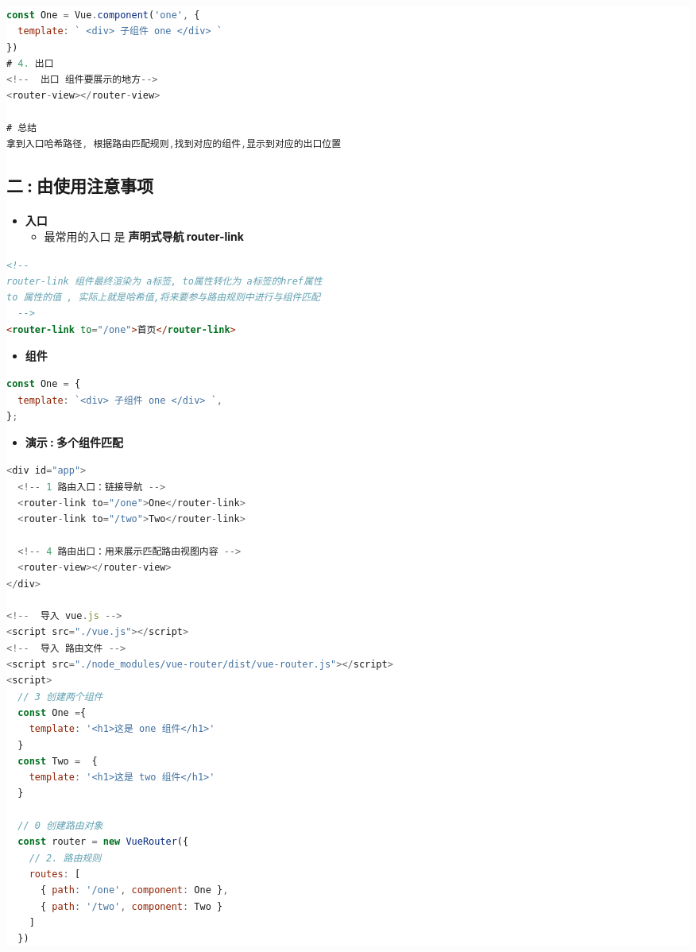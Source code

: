 ```js
const One = Vue.component('one', {
  template: ` <div> 子组件 one </div> `
})
# 4. 出口
<!--  出口 组件要展示的地方-->
<router-view></router-view>

# 总结
拿到入口哈希路径, 根据路由匹配规则,找到对应的组件,显示到对应的出口位置
```

## 二 : 由使用注意事项

- **入口**
  - 最常用的入口 是 **声明式导航 router-link**

```html
<!-- 
router-link 组件最终渲染为 a标签, to属性转化为 a标签的href属性
to 属性的值 , 实际上就是哈希值,将来要参与路由规则中进行与组件匹配
  -->
<router-link to="/one">首页</router-link>
```

- **组件**

```js
const One = {
  template: `<div> 子组件 one </div> `,
};
```

- **演示 : 多个组件匹配**

```js
<div id="app">
  <!-- 1 路由入口：链接导航 -->
  <router-link to="/one">One</router-link>
  <router-link to="/two">Two</router-link>

  <!-- 4 路由出口：用来展示匹配路由视图内容 -->
  <router-view></router-view>
</div>

<!--  导入 vue.js -->
<script src="./vue.js"></script>
<!--  导入 路由文件 -->
<script src="./node_modules/vue-router/dist/vue-router.js"></script>
<script>
  // 3 创建两个组件
  const One ={
    template: '<h1>这是 one 组件</h1>'
  }
  const Two =  {
    template: '<h1>这是 two 组件</h1>'
  }

  // 0 创建路由对象
  const router = new VueRouter({
    // 2. 路由规则
    routes: [
      { path: '/one', component: One },
      { path: '/two', component: Two }
    ]
  })

```